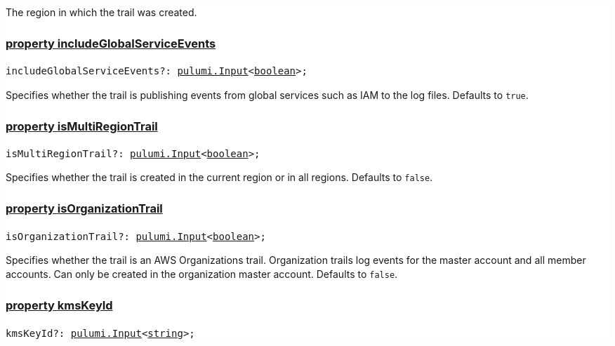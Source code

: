 The region in which the trail was created.

</div>
<h3 class="pdoc-member-header" id="TrailState-includeGlobalServiceEvents">
<a class="pdoc-child-name" href="https://github.com/pulumi/pulumi-aws/blob/master/sdk/nodejs/cloudtrail/trail.ts#L307">property <b>includeGlobalServiceEvents</b></a>
</h3>
<div class="pdoc-member-contents" markdown="1">
<pre class="highlight"><span class='kd'></span>includeGlobalServiceEvents?: <a href='https://pulumi.io/reference/pkg/nodejs/@pulumi/pulumi/#Input'>pulumi.Input</a>&lt;<span class='kd'><a href='https://developer.mozilla.org/en-US/docs/Web/JavaScript/Reference/Global_Objects/Boolean'>boolean</a></span>&gt;;</pre>

Specifies whether the trail is publishing events
from global services such as IAM to the log files. Defaults to `true`.

</div>
<h3 class="pdoc-member-header" id="TrailState-isMultiRegionTrail">
<a class="pdoc-child-name" href="https://github.com/pulumi/pulumi-aws/blob/master/sdk/nodejs/cloudtrail/trail.ts#L312">property <b>isMultiRegionTrail</b></a>
</h3>
<div class="pdoc-member-contents" markdown="1">
<pre class="highlight"><span class='kd'></span>isMultiRegionTrail?: <a href='https://pulumi.io/reference/pkg/nodejs/@pulumi/pulumi/#Input'>pulumi.Input</a>&lt;<span class='kd'><a href='https://developer.mozilla.org/en-US/docs/Web/JavaScript/Reference/Global_Objects/Boolean'>boolean</a></span>&gt;;</pre>

Specifies whether the trail is created in the current
region or in all regions. Defaults to `false`.

</div>
<h3 class="pdoc-member-header" id="TrailState-isOrganizationTrail">
<a class="pdoc-child-name" href="https://github.com/pulumi/pulumi-aws/blob/master/sdk/nodejs/cloudtrail/trail.ts#L316">property <b>isOrganizationTrail</b></a>
</h3>
<div class="pdoc-member-contents" markdown="1">
<pre class="highlight"><span class='kd'></span>isOrganizationTrail?: <a href='https://pulumi.io/reference/pkg/nodejs/@pulumi/pulumi/#Input'>pulumi.Input</a>&lt;<span class='kd'><a href='https://developer.mozilla.org/en-US/docs/Web/JavaScript/Reference/Global_Objects/Boolean'>boolean</a></span>&gt;;</pre>

Specifies whether the trail is an AWS Organizations trail. Organization trails log events for the master account and all member accounts. Can only be created in the organization master account. Defaults to `false`.

</div>
<h3 class="pdoc-member-header" id="TrailState-kmsKeyId">
<a class="pdoc-child-name" href="https://github.com/pulumi/pulumi-aws/blob/master/sdk/nodejs/cloudtrail/trail.ts#L320">property <b>kmsKeyId</b></a>
</h3>
<div class="pdoc-member-contents" markdown="1">
<pre class="highlight"><span class='kd'></span>kmsKeyId?: <a href='https://pulumi.io/reference/pkg/nodejs/@pulumi/pulumi/#Input'>pulumi.Input</a>&lt;<span class='kd'><a href='https://developer.mozilla.org/en-US/docs/Web/JavaScript/Reference/Global_Objects/String'>string</a></span>&gt;;</pre>
